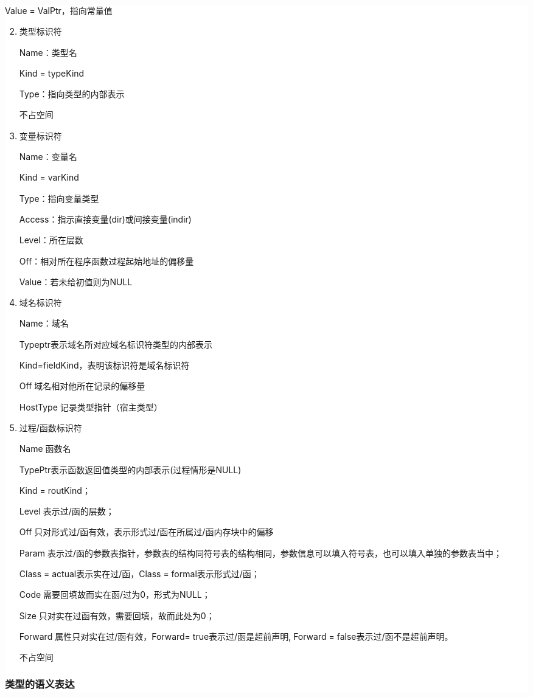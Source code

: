    Value = ValPtr，指向常量值

2. 类型标识符

   Name：类型名

   Kind = typeKind

   Type：指向类型的内部表示

   不占空间

3. 变量标识符

   Name：变量名

   Kind = varKind

   Type：指向变量类型

   Access：指示直接变量(dir)或间接变量(indir)

   Level：所在层数

   Off：相对所在程序函数过程起始地址的偏移量

   Value：若未给初值则为NULL

4. 域名标识符

   Name：域名

   Typeptr表示域名所对应域名标识符类型的内部表示

   Kind=fieldKind，表明该标识符是域名标识符

   Off 域名相对他所在记录的偏移量

   HostType 记录类型指针（宿主类型）

5. 过程/函数标识符

   Name 函数名

   TypePtr表示函数返回值类型的内部表示(过程情形是NULL)

   Kind = routKind； 

   Level 表示过/函的层数；

   Off 只对形式过/函有效，表示形式过/函在所属过/函内存块中的偏移

   Param 表示过/函的参数表指针，参数表的结构同符号表的结构相同，参数信息可以填入符号表，也可以填入单独的参数表当中；

   Class = actual表示实在过/函，Class = formal表示形式过/函；

   Code 需要回填故而实在函/过为0，形式为NULL；

   Size 只对实在过函有效，需要回填，故而此处为0；

   Forward 属性只对实在过/函有效，Forward= true表示过/函是超前声明, Forward = false表示过/函不是超前声明。
   
   不占空间

### 类型的语义表达
